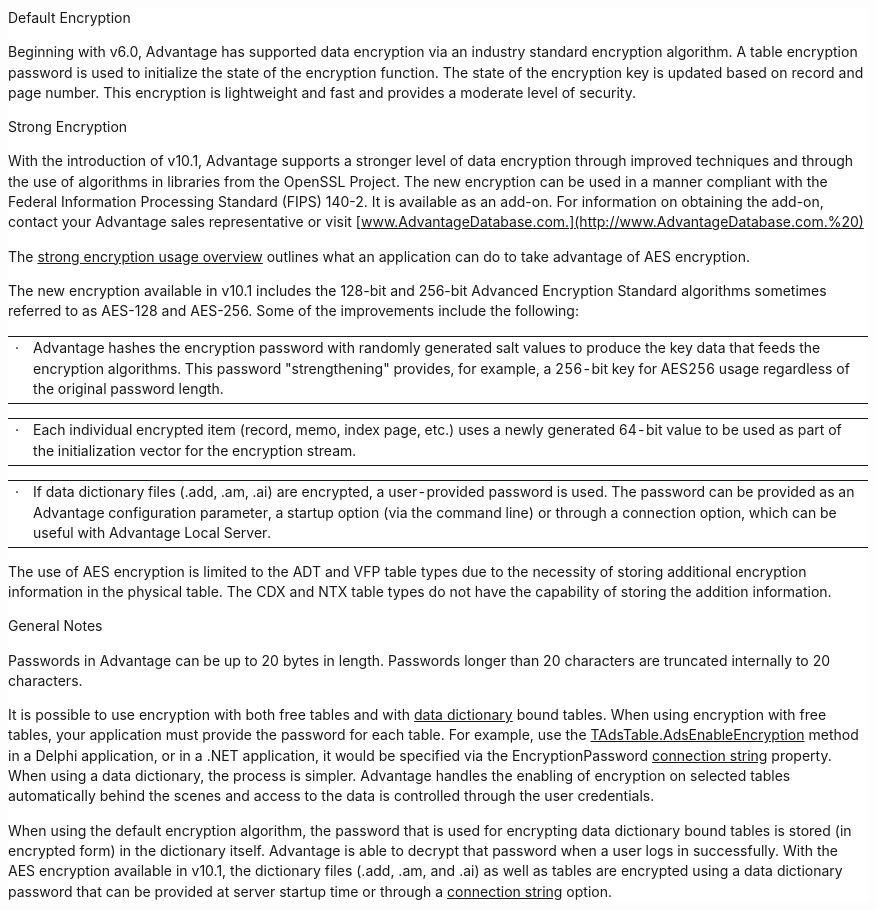 Default Encryption

Beginning with v6.0, Advantage has supported data encryption via an industry standard encryption algorithm. A table encryption password is used to initialize the state of the encryption function. The state of the encryption key is updated based on record and page number. This encryption is lightweight and fast and provides a moderate level of security.

Strong Encryption

With the introduction of v10.1, Advantage supports a stronger level of data encryption through improved techniques and through the use of algorithms in libraries from the OpenSSL Project. The new encryption can be used in a manner compliant with the Federal Information Processing Standard (FIPS) 140-2. It is available as an add-on. For information on obtaining the add-on, contact your Advantage sales representative or visit [www.AdvantageDatabase.com.](http://www.AdvantageDatabase.com.%20)

The [strong encryption usage overview](master_se_usage_overview.htm) outlines what an application can do to take advantage of AES encryption.

The new encryption available in v10.1 includes the 128-bit and 256-bit Advanced Encryption Standard algorithms sometimes referred to as AES-128 and AES-256. Some of the improvements include the following:

|  |  |
| --- | --- |
| · | Advantage hashes the encryption password with randomly generated salt values to produce the key data that feeds the encryption algorithms. This password "strengthening" provides, for example, a 256-bit key for AES256 usage regardless of the original password length. |

|  |  |
| --- | --- |
| · | Each individual encrypted item (record, memo, index page, etc.) uses a newly generated 64-bit value to be used as part of the initialization vector for the encryption stream. |

|  |  |
| --- | --- |
| · | If data dictionary files (.add, .am, .ai) are encrypted, a user-provided password is used. The password can be provided as an Advantage configuration parameter, a startup option (via the command line) or through a connection option, which can be useful with Advantage Local Server. |

The use of AES encryption is limited to the ADT and VFP table types due to the necessity of storing additional encryption information in the physical table. The CDX and NTX table types do not have the capability of storing the addition information.

General Notes

Passwords in Advantage can be up to 20 bytes in length. Passwords longer than 20 characters are truncated internally to 20 characters.

It is possible to use encryption with both free tables and with [data dictionary](master_advantage_data_dictionary.htm) bound tables. When using encryption with free tables, your application must provide the password for each table. For example, use the [TAdsTable.AdsEnableEncryption](ade_adsenableencryption.htm) method in a Delphi application, or in a .NET application, it would be specified via the EncryptionPassword [connection string](dotnet_adsconnection_connectionstring.htm) property. When using a data dictionary, the process is simpler. Advantage handles the enabling of encryption on selected tables automatically behind the scenes and access to the data is controlled through the user credentials.

When using the default encryption algorithm, the password that is used for encrypting data dictionary bound tables is stored (in encrypted form) in the dictionary itself. Advantage is able to decrypt that password when a user logs in successfully. With the AES encryption available in v10.1, the dictionary files (.add, .am, and .ai) as well as tables are encrypted using a data dictionary password that can be provided at server startup time or through a [connection string](ace_adsconnect101.htm) option.
